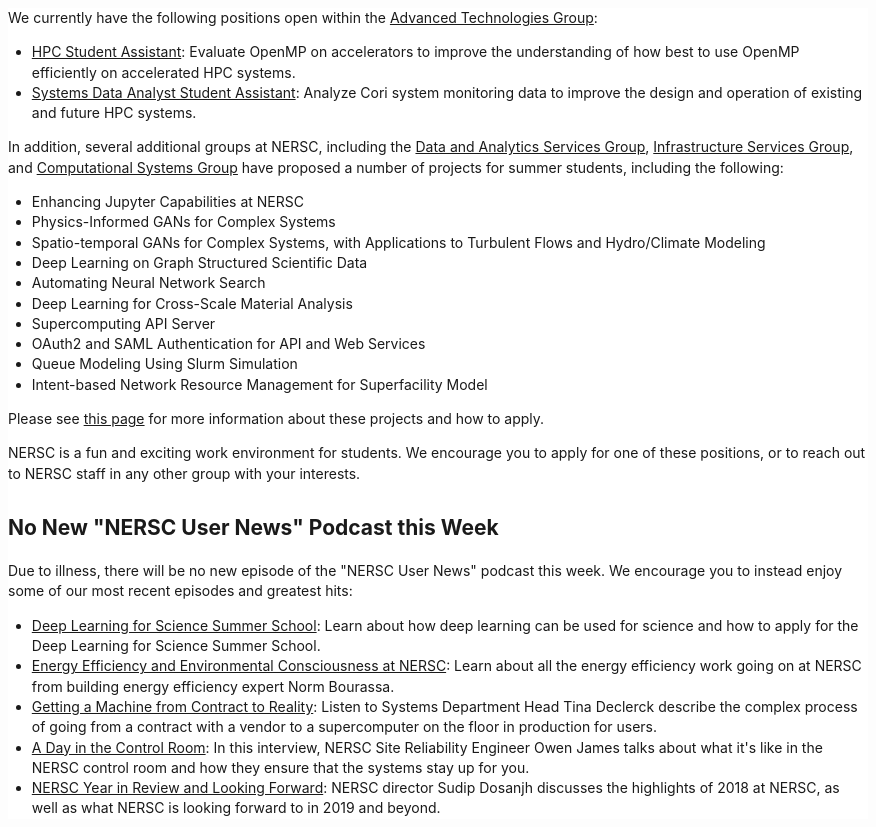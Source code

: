 We currently have the following positions open within the [Advanced Technologies
Group](https://www.nersc.gov/about/nersc-staff/advanced-technologies-group/):
- [HPC Student Assistant](https://jobs.lbl.gov/jobs/hpc-student-assistant-1644):
Evaluate OpenMP on accelerators to improve the understanding of how best to use
OpenMP efficiently on accelerated HPC systems.
- [Systems Data Analyst Student Assistant](https://jobs.lbl.gov/jobs/systems-data-analyst-student-assistant-1645):
Analyze Cori system monitoring data to improve the design and operation of
existing and future HPC systems.

In addition, several additional groups at NERSC, including the [Data and 
Analytics Services Group](https://www.nersc.gov/about/nersc-staff/data-analytics-services/),
[Infrastructure Services Group](https://www.nersc.gov/about/nersc-staff/infrastructure-services/), 
and [Computational Systems Group](https://www.nersc.gov/about/nersc-staff/computational-systems-group/)
have proposed a number of projects for summer students, including the following:
- Enhancing Jupyter Capabilities at NERSC
- Physics-Informed GANs for Complex Systems
- Spatio-temporal GANs for Complex Systems, with Applications to Turbulent Flows
and Hydro/Climate Modeling
- Deep Learning on Graph Structured Scientific Data
- Automating Neural Network Search
- Deep Learning for Cross-Scale Material Analysis
- Supercomputing API Server
- OAuth2 and SAML Authentication for API and Web Services
- Queue Modeling Using Slurm Simulation
- Intent-based Network Resource Management for Superfacility Model

Please see [this page](https://www.nersc.gov/research-and-development/internships/)
for more information about these projects and how to apply.

NERSC is a fun and exciting work environment for students. We encourage you to
apply for one of these positions, or to reach out to NERSC staff in any other
group with your interests.


## No New "NERSC User News" Podcast this Week <a name="nopodcast"/> ##

Due to illness, there will be no new episode of the "NERSC User News" podcast 
this week. We encourage you to instead enjoy some of our most recent episodes
and greatest hits:
- [Deep Learning for Science Summer School](https://anchor.fm/nersc-news/episodes/Deep-Learning-for-Science-Summer-School-Mustafa-Mustafa-Interview-e3fv5s):
Learn about how deep learning can be used for science and how to apply for the
Deep Learning for Science Summer School.
- [Energy Efficiency and Environmental Consciousness at NERSC](https://anchor.fm/nersc-news/episodes/Energy-Efficiency-and-Environmental-Consciousness-at-NERSC--Norm-Bourassa-Interview-e35tfp):
Learn about all the energy efficiency work going on at NERSC from building
energy efficiency expert Norm Bourassa.
- [Getting a Machine from Contract to Reality](https://anchor.fm/nersc-news/episodes/Getting-a-Machine-from-Contract-to-Reality--Tina-Declerck-Interview-e307eg/a-a9521c):
Listen to Systems Department Head Tina Declerck describe the complex process of 
going from a contract with a vendor to a supercomputer on the floor in 
production for users.
- [A Day in the Control Room](https://anchor.fm/nersc-news/episodes/A-Day-in-the-Control-Room--Interview-with-Owen-James-e2uh9v/a-a8rppe):
In this interview, NERSC Site Reliability Engineer Owen James talks about what
it's like in the NERSC control room and how they ensure that the systems stay
up for you.
- [NERSC Year in Review and Looking Forward](https://anchor.fm/nersc-news/episodes/NERSC-Year-in-Review-and-Looking-Forward--Sudip-Dosanjh-Interview-e2t6an/a-a8iuj8):
NERSC director Sudip Dosanjh discusses the highlights of 2018 at NERSC, as well
as what NERSC is looking forward to in 2019 and beyond.